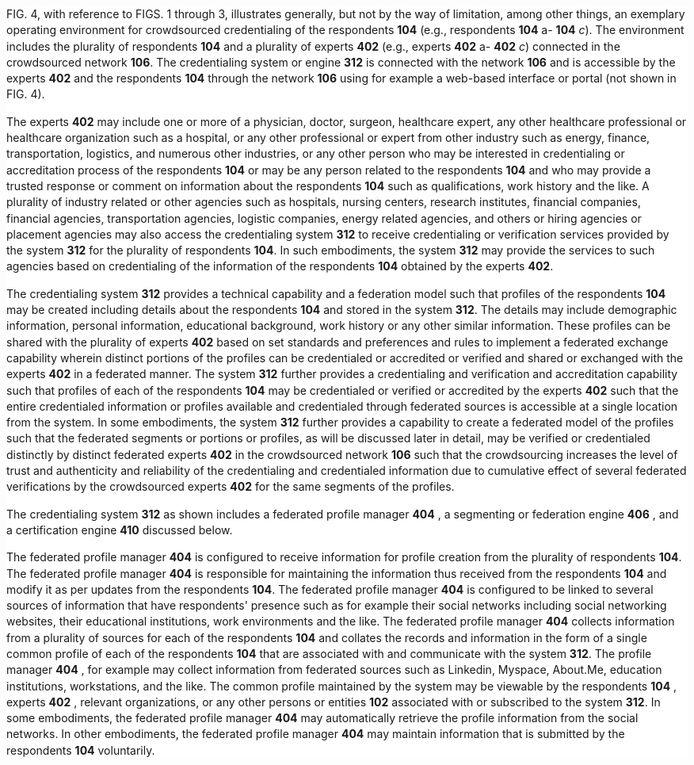 FIG. 4, with reference to FIGS. 1 through 3, illustrates generally, but not by the way of limitation, among other things, an exemplary operating environment for crowdsourced credentialing of the respondents  **104**  (e.g., respondents  **104**  a- **104**  _c_). The environment includes the plurality of respondents  **104**  and a plurality of experts  **402**  (e.g., experts  **402**  a- **402**  _c_) connected in the crowdsourced network  **106**. The credentialing system or engine  **312**  is connected with the network  **106**  and is accessible by the experts  **402**  and the respondents  **104**  through the network  **106**  using for example a web-based interface or portal (not shown in FIG. 4).

The experts  **402**  may include one or more of a physician, doctor, surgeon, healthcare expert, any other healthcare professional or healthcare organization such as a hospital, or any other professional or expert from other industry such as energy, finance, transportation, logistics, and numerous other industries, or any other person who may be interested in credentialing or accreditation process of the respondents  **104**  or may be any person related to the respondents  **104**  and who may provide a trusted response or comment on information about the respondents  **104**  such as qualifications, work history and the like. A plurality of industry related or other agencies such as hospitals, nursing centers, research institutes, financial companies, financial agencies, transportation agencies, logistic companies, energy related agencies, and others or hiring agencies or placement agencies may also access the credentialing system  **312**  to receive credentialing or verification services provided by the system  **312**  for the plurality of respondents  **104**. In such embodiments, the system  **312**  may provide the services to such agencies based on credentialing of the information of the respondents  **104**  obtained by the experts  **402**.

The credentialing system  **312**  provides a technical capability and a federation model such that profiles of the respondents  **104**  may be created including details about the respondents  **104**  and stored in the system  **312**. The details may include demographic information, personal information, educational background, work history or any other similar information. These profiles can be shared with the plurality of experts  **402**  based on set standards and preferences and rules to implement a federated exchange capability wherein distinct portions of the profiles can be credentialed or accredited or verified and shared or exchanged with the experts  **402**  in a federated manner. The system  **312**  further provides a credentialing and verification and accreditation capability such that profiles of each of the respondents  **104**  may be credentialed or verified or accredited by the experts  **402**  such that the entire credentialed information or profiles available and credentialed through federated sources is accessible at a single location from the system. In some embodiments, the system  **312**  further provides a capability to create a federated model of the profiles such that the federated segments or portions or profiles, as will be discussed later in detail, may be verified or credentialed distinctly by distinct federated experts  **402**  in the crowdsourced network  **106**  such that the crowdsourcing increases the level of trust and authenticity and reliability of the credentialing and credentialed information due to cumulative effect of several federated verifications by the crowdsourced experts  **402**  for the same segments of the profiles.

The credentialing system  **312**  as shown includes a federated profile manager  **404** , a segmenting or federation engine  **406** , and a certification engine  **410**  discussed below.

The federated profile manager  **404**  is configured to receive information for profile creation from the plurality of respondents  **104**. The federated profile manager  **404**  is responsible for maintaining the information thus received from the respondents  **104**  and modify it as per updates from the respondents  **104**. The federated profile manager  **404**  is configured to be linked to several sources of information that have respondents' presence such as for example their social networks including social networking websites, their educational institutions, work environments and the like. The federated profile manager  **404**  collects information from a plurality of sources for each of the respondents  **104**  and collates the records and information in the form of a single common profile of each of the respondents  **104**  that are associated with and communicate with the system  **312**. The profile manager  **404** , for example may collect information from federated sources such as Linkedin, Myspace, About.Me, education institutions, workstations, and the like. The common profile maintained by the system may be viewable by the respondents  **104** , experts  **402** , relevant organizations, or any other persons or entities  **102**  associated with or subscribed to the system  **312**. In some embodiments, the federated profile manager  **404**  may automatically retrieve the profile information from the social networks. In other embodiments, the federated profile manager  **404**  may maintain information that is submitted by the respondents  **104**  voluntarily.
